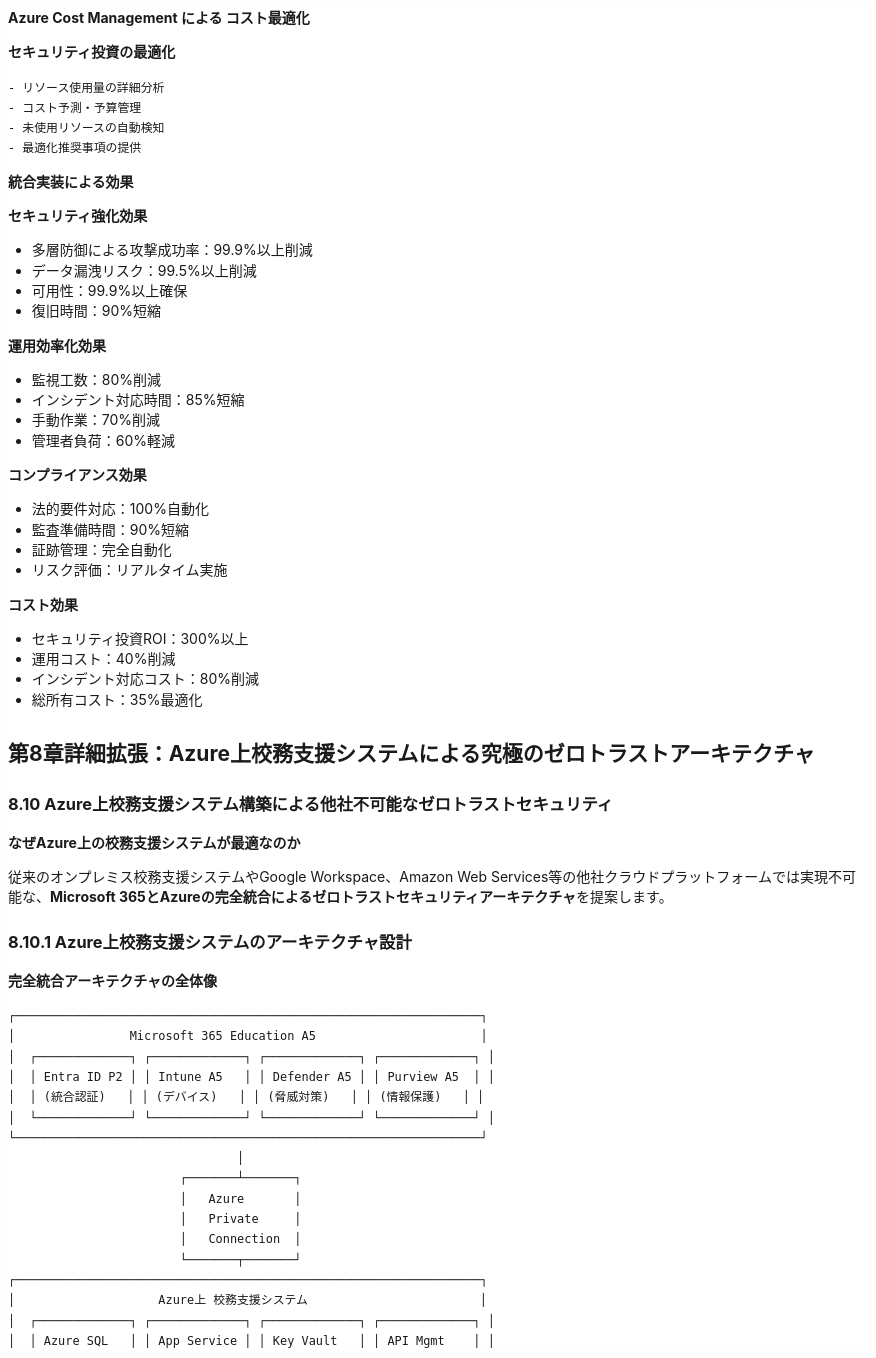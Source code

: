 **Azure Cost Management による コスト最適化**

**セキュリティ投資の最適化**
```
- リソース使用量の詳細分析
- コスト予測・予算管理
- 未使用リソースの自動検知
- 最適化推奨事項の提供
```

**統合実装による効果**

**セキュリティ強化効果**
- 多層防御による攻撃成功率：99.9%以上削減
- データ漏洩リスク：99.5%以上削減
- 可用性：99.9%以上確保
- 復旧時間：90%短縮

**運用効率化効果**
- 監視工数：80%削減
- インシデント対応時間：85%短縮
- 手動作業：70%削減
- 管理者負荷：60%軽減

**コンプライアンス効果**
- 法的要件対応：100%自動化
- 監査準備時間：90%短縮
- 証跡管理：完全自動化
- リスク評価：リアルタイム実施

**コスト効果**
- セキュリティ投資ROI：300%以上
- 運用コスト：40%削減
- インシデント対応コスト：80%削減
- 総所有コスト：35%最適化

## 第8章詳細拡張：Azure上校務支援システムによる究極のゼロトラストアーキテクチャ

### 8.10 Azure上校務支援システム構築による他社不可能なゼロトラストセキュリティ

**なぜAzure上の校務支援システムが最適なのか**

従来のオンプレミス校務支援システムやGoogle Workspace、Amazon Web Services等の他社クラウドプラットフォームでは実現不可能な、**Microsoft 365とAzureの完全統合によるゼロトラストセキュリティアーキテクチャ**を提案します。

### 8.10.1 Azure上校務支援システムのアーキテクチャ設計

**完全統合アーキテクチャの全体像**

```
┌─────────────────────────────────────────────────────────────────┐
│                Microsoft 365 Education A5                       │
│  ┌─────────────┐ ┌─────────────┐ ┌─────────────┐ ┌─────────────┐ │
│  │ Entra ID P2 │ │ Intune A5   │ │ Defender A5 │ │ Purview A5  │ │
│  │ (統合認証)   │ │ (デバイス)   │ │ (脅威対策)   │ │ (情報保護)   │ │
│  └─────────────┘ └─────────────┘ └─────────────┘ └─────────────┘ │
└─────────────────────────────────────────────────────────────────┘
                                │
                        ┌───────┴───────┐
                        │   Azure       │
                        │   Private     │
                        │   Connection  │
                        └───────┬───────┘
┌─────────────────────────────────────────────────────────────────┐
│                    Azure上 校務支援システム                        │
│  ┌─────────────┐ ┌─────────────┐ ┌─────────────┐ ┌─────────────┐ │
│  │ Azure SQL   │ │ App Service │ │ Key Vault   │ │ API Mgmt    │ │
```